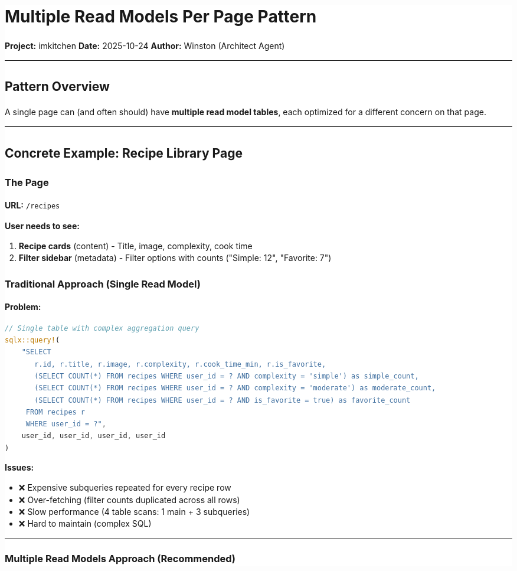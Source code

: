 # Multiple Read Models Per Page Pattern

**Project:** imkitchen
**Date:** 2025-10-24
**Author:** Winston (Architect Agent)

---

## Pattern Overview

A single page can (and often should) have **multiple read model tables**, each optimized for a different concern on that page.

---

## Concrete Example: Recipe Library Page

### The Page

**URL:** `/recipes`

**User needs to see:**
1. **Recipe cards** (content) - Title, image, complexity, cook time
2. **Filter sidebar** (metadata) - Filter options with counts ("Simple: 12", "Favorite: 7")

### Traditional Approach (Single Read Model)

**Problem:**
```rust
// Single table with complex aggregation query
sqlx::query!(
    "SELECT
       r.id, r.title, r.image, r.complexity, r.cook_time_min, r.is_favorite,
       (SELECT COUNT(*) FROM recipes WHERE user_id = ? AND complexity = 'simple') as simple_count,
       (SELECT COUNT(*) FROM recipes WHERE user_id = ? AND complexity = 'moderate') as moderate_count,
       (SELECT COUNT(*) FROM recipes WHERE user_id = ? AND is_favorite = true) as favorite_count
     FROM recipes r
     WHERE user_id = ?",
    user_id, user_id, user_id, user_id
)
```

**Issues:**
- ❌ Expensive subqueries repeated for every recipe row
- ❌ Over-fetching (filter counts duplicated across all rows)
- ❌ Slow performance (4 table scans: 1 main + 3 subqueries)
- ❌ Hard to maintain (complex SQL)

---

### Multiple Read Models Approach (Recommended)
